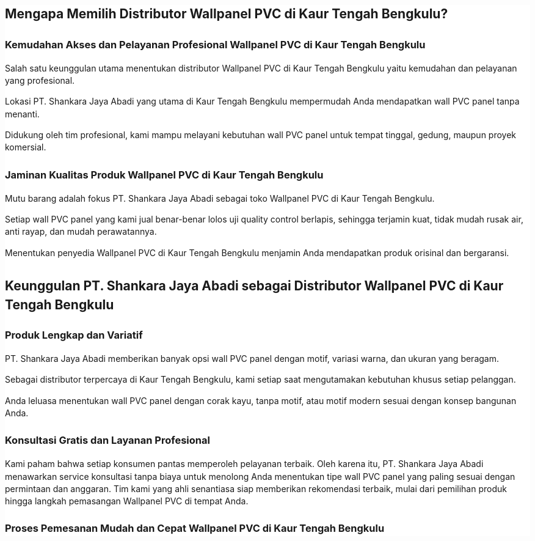 
## Mengapa Memilih Distributor Wallpanel PVC di Kaur Tengah Bengkulu?

### Kemudahan Akses dan Pelayanan Profesional Wallpanel PVC di Kaur Tengah Bengkulu

Salah satu keunggulan utama menentukan distributor Wallpanel PVC di Kaur Tengah Bengkulu yaitu kemudahan dan pelayanan yang profesional.

Lokasi PT. Shankara Jaya Abadi yang utama di Kaur Tengah Bengkulu mempermudah Anda mendapatkan wall PVC panel tanpa menanti.

Didukung oleh tim profesional, kami mampu melayani kebutuhan wall PVC panel untuk tempat tinggal, gedung, maupun proyek komersial.

### Jaminan Kualitas Produk Wallpanel PVC di Kaur Tengah Bengkulu

Mutu barang adalah fokus PT. Shankara Jaya Abadi sebagai toko Wallpanel PVC di Kaur Tengah Bengkulu.

Setiap wall PVC panel yang kami jual benar-benar lolos uji quality control berlapis, sehingga terjamin kuat, tidak mudah rusak air, anti rayap, dan mudah perawatannya.

Menentukan penyedia Wallpanel PVC di Kaur Tengah Bengkulu menjamin Anda mendapatkan produk orisinal dan bergaransi.

## Keunggulan PT. Shankara Jaya Abadi sebagai Distributor Wallpanel PVC di Kaur Tengah Bengkulu

### Produk Lengkap dan Variatif

PT. Shankara Jaya Abadi memberikan banyak opsi wall PVC panel dengan motif, variasi warna, dan ukuran yang beragam.

Sebagai distributor terpercaya di Kaur Tengah Bengkulu, kami setiap saat mengutamakan kebutuhan khusus setiap pelanggan.

Anda leluasa menentukan wall PVC panel dengan corak kayu, tanpa motif, atau motif modern sesuai dengan konsep bangunan Anda.

### Konsultasi Gratis dan Layanan Profesional

Kami paham bahwa setiap konsumen pantas memperoleh pelayanan terbaik. Oleh karena itu, PT. Shankara Jaya Abadi menawarkan service konsultasi tanpa biaya untuk menolong Anda menentukan tipe wall PVC panel yang paling sesuai dengan permintaan dan anggaran. Tim kami yang ahli senantiasa siap memberikan rekomendasi terbaik, mulai dari pemilihan produk hingga langkah pemasangan Wallpanel PVC di tempat Anda.

### Proses Pemesanan Mudah dan Cepat Wallpanel PVC di Kaur Tengah Bengkulu
